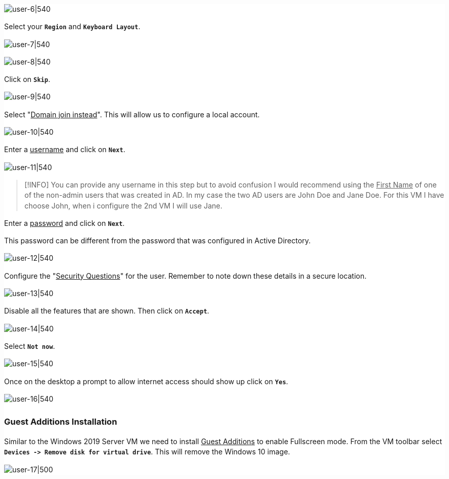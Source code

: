 ![user-6|540](images/building-home-lab-part-7/user-6.png)

Select your **`Region`** and **`Keyboard Layout`**.

![user-7|540](images/building-home-lab-part-7/user-7.png)

![user-8|540](images/building-home-lab-part-7/user-8.png)

Click on **`Skip`**.

![user-9|540](images/building-home-lab-part-7/user-9.png)

Select "<u>Domain join instead</u>". This will allow us to configure a local account.

![user-10|540](images/building-home-lab-part-7/user-10.png)

Enter a <u>username</u> and click on **`Next`**. 

![user-11|540](images/building-home-lab-part-7/user-11.png)

> [!INFO]
> You can provide any username in this step but to avoid confusion I would recommend using the <u>First Name</u> of one of the non-admin users that was created in AD. In my case the two AD users are John Doe and Jane Doe. For this VM I have choose John, when i configure the 2nd VM I will use Jane.

Enter a <u>password</u> and click on **`Next`**.

This password can be different from the password that was configured in Active Directory.

![user-12|540](images/building-home-lab-part-7/user-12.png)

Configure the "<u>Security Questions</u>" for the user. Remember to note down these details in a secure location.

![user-13|540](images/building-home-lab-part-7/user-13.png)

Disable all the features that are shown. Then click on **`Accept`**.

![user-14|540](images/building-home-lab-part-7/user-14.png)

Select **`Not now`**.

![user-15|540](images/building-home-lab-part-7/user-15.png)

Once on the desktop a prompt to allow internet access should show up click on **`Yes`**.

![user-16|540](images/building-home-lab-part-7/user-16.png)

### Guest Additions Installation

Similar to the Windows 2019 Server VM we need to install <u>Guest Additions</u> to enable Fullscreen mode. From the VM toolbar select **`Devices -> Remove disk for virtual drive`**. This will remove the Windows 10 image.

![user-17|500](images/building-home-lab-part-7/user-17.png)
